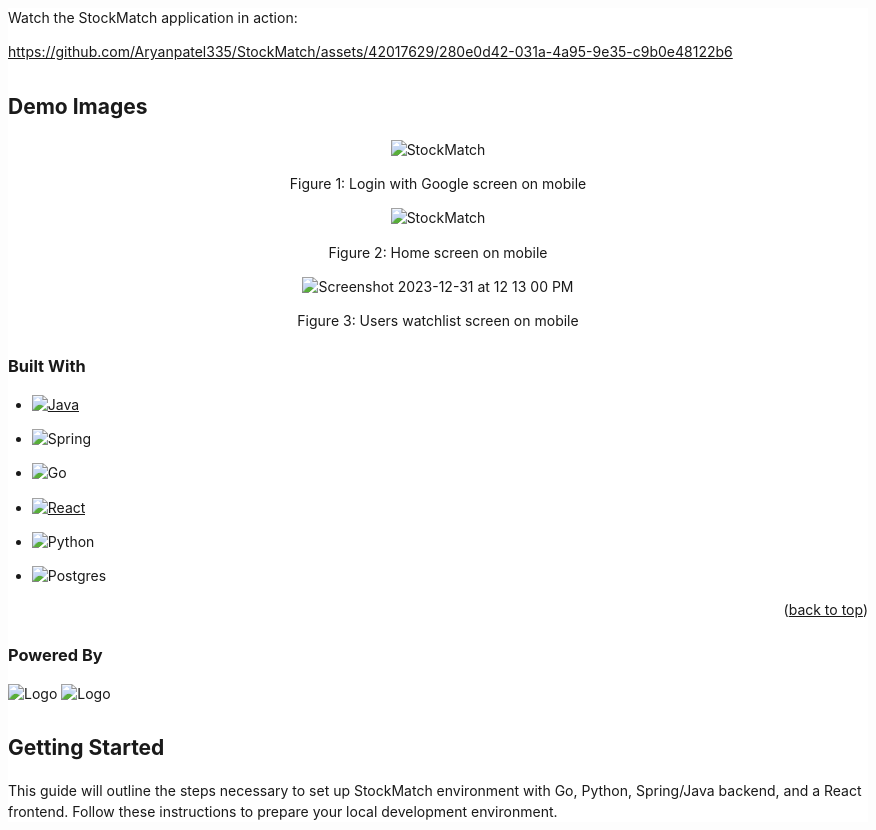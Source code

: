 Watch the StockMatch application in action:

https://github.com/Aryanpatel335/StockMatch/assets/42017629/280e0d42-031a-4a95-9e35-c9b0e48122b6

## Demo Images

<p align="center">
  <img width="366" alt="StockMatch" src="https://github.com/Aryanpatel335/StockMatch/assets/42017629/ae208a00-6fe4-4c85-b9a1-87c8c5f35b24">
  <p align="center">
      Figure 1: Login with Google screen on mobile
    </p>
</p>
<p align="center">
  <img width="287" alt="StockMatch" src="https://github.com/Aryanpatel335/StockMatch/assets/42017629/db8aed41-6227-4250-bd55-f8fcd7240c63">
  <p align="center">
      Figure 2: Home screen on mobile
    </p>
</p>
<p align="center">
  <img width="287" alt="Screenshot 2023-12-31 at 12 13 00 PM" src="https://github.com/Aryanpatel335/StockMatch/assets/42017629/10126d87-7a20-4827-9649-02a0f2655ca0">
  <p align="center">
      Figure 3: Users watchlist screen on mobile
    </p>
</p>

### Built With

- [![Java][Java-pic]][Java-url]
- ![Spring](https://img.shields.io/badge/spring-%236DB33F.svg?style=for-the-badge&logo=spring&logoColor=white)

- ![Go](https://img.shields.io/badge/go-%2300ADD8.svg?style=for-the-badge&logo=go&logoColor=white)
- [![React][React.js]][React-url]
- ![Python](https://img.shields.io/badge/python-3670A0?style=for-the-badge&logo=python&logoColor=ffdd54)
- ![Postgres](https://img.shields.io/badge/postgres-%23316192.svg?style=for-the-badge&logo=postgresql&logoColor=white)
<p align="right">(<a href="#readme-top">back to top</a>)</p>

### Powered By

<img src="https://github.com/Aryanpatel335/StockMatch/assets/42017629/fad93b20-2bfc-41a1-82cf-4b328331cc92" alt="Logo" width="" height="80">
<img src="https://github.com/Aryanpatel335/StockMatch/assets/42017629/8774930e-08ea-4d82-8895-183f366db847" alt="Logo" width="150" height="90">



## Getting Started

This guide will outline the steps necessary to set up StockMatch environment with Go, Python, Spring/Java backend, and a React frontend. Follow these instructions to prepare your local development environment.


[React.js]: https://img.shields.io/badge/React-20232A?style=for-the-badge&logo=react&logoColor=61DAFB
[React-url]: https://reactjs.org/
[Java-pic]: https://img.shields.io/badge/java-%23ED8B00.svg?style=for-the-badge&logo=openjdk&logoColor=white
[Java-url]: https://www.java.com/en/